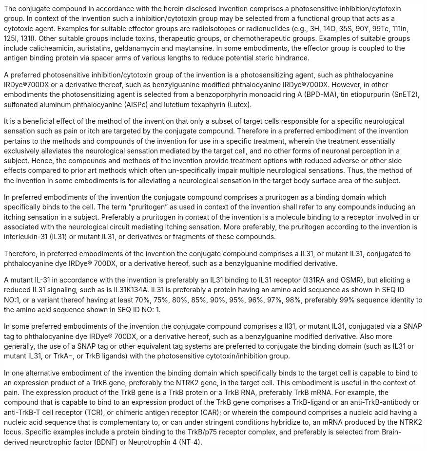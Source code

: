 The conjugate compound in accordance with the herein disclosed invention comprises a photosensitive inhibition/cytotoxin group. In context of the invention such a inhibition/cytotoxin group may be selected from a functional group that acts as a cytotoxic agent. Examples for suitable effector groups are radioisotopes or radionuclides (e.g., 3H, 14O, 35S, 90Y, 99Tc, 111In, 125I, 131I). Other suitable groups include toxins, therapeutic groups, or chemotherapeutic groups. Examples of suitable groups include calicheamicin, auristatins, geldanamycin and maytansine. In some embodiments, the effector group is coupled to the antigen binding protein via spacer arms of various lengths to reduce potential steric hindrance.

A preferred photosensitive inhibition/cytotoxin group of the invention is a photosensitizing agent, such as phthalocyanine IRDye®700DX or a derivative thereof, such as benzylguanine modified phthalocyanine IRDye®700DX. However, in other embodiments the photosensitizing agent is selected from a benzoporphyrin monoacid ring A (BPD-MA), tin etiopurpurin (SnET2), sulfonated aluminum phthalocyanine (AISPc) and lutetium texaphyrin (Lutex).

It is a beneficial effect of the method of the invention that only a subset of target cells responsible for a specific neurological sensation such as pain or itch are targeted by the conjugate compound. Therefore in a preferred embodiment of the invention pertains to the methods and compounds of the invention for use in a specific treatment, wherein the treatment essentially exclusively alleviates the neurological sensation mediated by the target cell, and no other forms of neuronal perception in a subject. Hence, the compounds and methods of the invention provide treatment options with reduced adverse or other side effects compared to prior art methods which often un-specifically impair multiple neurological sensations. Thus, the method of the invention in some embodiments is for alleviating a neurological sensation in the target body surface area of the subject.

In preferred embodiments of the invention the conjugate compound comprises a pruritogen as a binding domain which specifically binds to the cell. The term “pruritogen” as used in context of the invention shall refer to any compounds inducing an itching sensation in a subject. Preferably a pruritogen in context of the invention is a molecule binding to a receptor involved in or associated with the neurological circuit mediating itching sensation. More preferably, the pruritogen according to the invention is interleukin-31 (IL31) or mutant IL31, or derivatives or fragments of these compounds.

Therefore, in preferred embodiments of the invention the conjugate compound comprises a IL31, or mutant IL31, conjugated to phthalocyanine dye IRDye® 700DX, or a derivative hereof, such as a benzylguanine modified derivative.

A mutant IL-31 in accordance with the invention is preferably an IL31 binding to IL31 receptor (Il31RA and OSMR), but eliciting a reduced IL31 signaling, such as is IL31K134A. IL31 is preferably a protein having an amino acid sequence as shown in SEQ ID NO:1, or a variant thereof having at least 70%, 75%, 80%, 85%, 90%, 95%, 96%, 97%, 98%, preferably 99% sequence identity to the amino acid sequence shown in SEQ ID NO: 1.

In some preferred embodiments of the invention the conjugate compound comprises a Il31, or mutant IL31, conjugated via a SNAP tag to phthalocyanine dye IRDye® 700DX, or a derivative hereof, such as a benzylguanine modified derivative. Also more generally, the use of a SNAP tag or other equivalent tag systems are preferred to conjugate the binding domain (such as IL31 or mutant IL31, or TrkA−, or TrkB ligands) with the photosensitive cytotoxin/inhibition group.

In one alternative embodiment of the invention the binding domain which specifically binds to the target cell is capable to bind to an expression product of a TrkB gene, preferably the NTRK2 gene, in the target cell. This embodiment is useful in the context of pain. The expression product of the TrkB gene is a TrkB protein or a TrkB RNA, preferably TrkB mRNA. For example, the compound that is capable to bind to an expression product of the TrkB gene comprises a TrkB-ligand or an anti-TrkB-antibody or anti-TrkB-T cell receptor (TCR), or chimeric antigen receptor (CAR); or wherein the compound comprises a nucleic acid having a nucleic acid sequence that is complementary to, or can under stringent conditions hybridize to, an mRNA produced by the NTRK2 locus. Specific examples include a protein binding to the TrkB/p75 receptor complex, and preferably is selected from Brain-derived neurotrophic factor (BDNF) or Neurotrophin 4 (NT-4).
